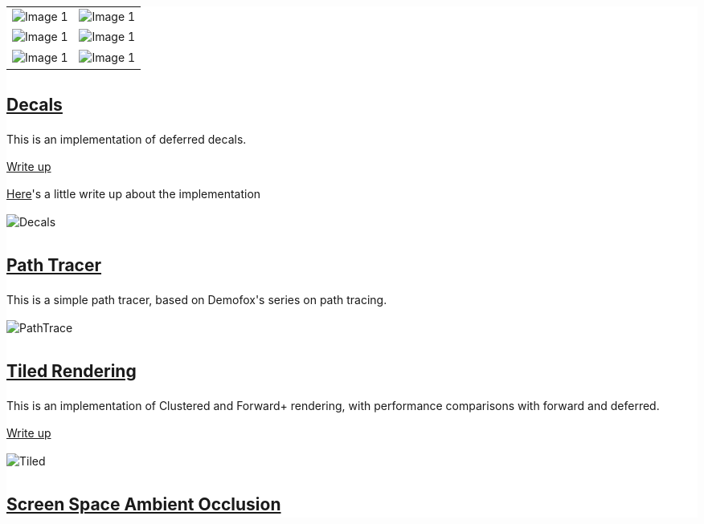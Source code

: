 
<table>
  <tr>
    <td><img src="https://github.com/jacquespillet/Experiments/blob/master/resources/Gallery/Fluid_0.gif?raw=true" alt="Image 1"></td>
    <td><img src="https://github.com/jacquespillet/Experiments/blob/master/resources/Gallery/Fluid_1.gif?raw=true" alt="Image 1"></td>
  </tr>
  <tr>
    <td><img src="https://github.com/jacquespillet/Experiments/blob/master/resources/Gallery/Fluid_2.gif?raw=true" alt="Image 1"></td>
    <td><img src="https://github.com/jacquespillet/Experiments/blob/master/resources/Gallery/Fluid_3.gif?raw=true" alt="Image 1"></td>
  </tr>
  <tr>
    <td><img src="https://github.com/jacquespillet/Experiments/blob/master/resources/Gallery/Fluid_4.gif?raw=true" alt="Image 1"></td>
    <td><img src="https://github.com/jacquespillet/Experiments/blob/master/resources/Gallery/Fluid_5.gif?raw=true" alt="Image 1"></td>
  </tr>
  
</table>

## [Decals](https://github.com/jacquespillet/Experiments/tree/master/src/Demos/DeferredDecals)

This is an implementation of deferred decals.

[Write up](https://github.com/jacquespillet/Experiments/blob/master/src/Demos/DeferredDecals/Info)

[Here]()'s a little write up about the implementation

![Decals](https://github.com/jacquespillet/Experiments/blob/master/resources/Gallery/Decals.png?raw=true)


## [Path Tracer](https://github.com/jacquespillet/Experiments/tree/master/src/Demos/PathTracer)

This is a simple path tracer, based on Demofox's series on path tracing.

![PathTrace](https://github.com/jacquespillet/Experiments/blob/master/resources/Gallery/PathTrace.png?raw=true)

## [Tiled Rendering](https://github.com/jacquespillet/Experiments/tree/master/src/Demos/TiledRendering)

This is an implementation of Clustered and Forward+ rendering, with performance comparisons with forward and deferred.

[Write up](https://github.com/jacquespillet/Experiments/blob/master/src/Demos/TiledRendering/Infos)

![Tiled](https://github.com/jacquespillet/Experiments/blob/master/resources/Gallery/Clustered_3.png?raw=true)

## [Screen Space Ambient Occlusion](https://github.com/jacquespillet/Experiments/tree/master/src/Demos/SSAO)
